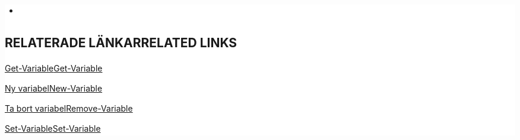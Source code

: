 *

## <span data-ttu-id="4af3b-175">RELATERADE LÄNKAR</span><span class="sxs-lookup"><span data-stu-id="4af3b-175">RELATED LINKS</span></span>

[<span data-ttu-id="4af3b-176">Get-Variable</span><span class="sxs-lookup"><span data-stu-id="4af3b-176">Get-Variable</span></span>](Get-Variable.md)

[<span data-ttu-id="4af3b-177">Ny variabel</span><span class="sxs-lookup"><span data-stu-id="4af3b-177">New-Variable</span></span>](New-Variable.md)

[<span data-ttu-id="4af3b-178">Ta bort variabel</span><span class="sxs-lookup"><span data-stu-id="4af3b-178">Remove-Variable</span></span>](Remove-Variable.md)

[<span data-ttu-id="4af3b-179">Set-Variable</span><span class="sxs-lookup"><span data-stu-id="4af3b-179">Set-Variable</span></span>](Set-Variable.md)

